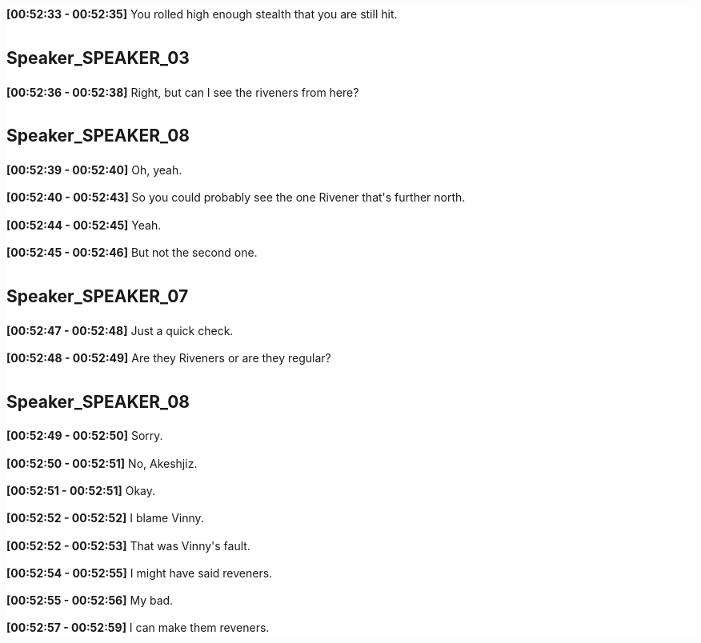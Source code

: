 **[00:52:33 - 00:52:35]** You rolled high enough stealth that you are still hit.


## Speaker_SPEAKER_03

**[00:52:36 - 00:52:38]** Right, but can I see the riveners from here?


## Speaker_SPEAKER_08

**[00:52:39 - 00:52:40]** Oh, yeah.

**[00:52:40 - 00:52:43]** So you could probably see the one Rivener that's further north.

**[00:52:44 - 00:52:45]** Yeah.

**[00:52:45 - 00:52:46]** But not the second one.


## Speaker_SPEAKER_07

**[00:52:47 - 00:52:48]** Just a quick check.

**[00:52:48 - 00:52:49]** Are they Riveners or are they regular?


## Speaker_SPEAKER_08

**[00:52:49 - 00:52:50]** Sorry.

**[00:52:50 - 00:52:51]** No, Akeshjiz.

**[00:52:51 - 00:52:51]** Okay.

**[00:52:52 - 00:52:52]** I blame Vinny.

**[00:52:52 - 00:52:53]** That was Vinny's fault.

**[00:52:54 - 00:52:55]** I might have said reveners.

**[00:52:55 - 00:52:56]** My bad.

**[00:52:57 - 00:52:59]** I can make them reveners.

